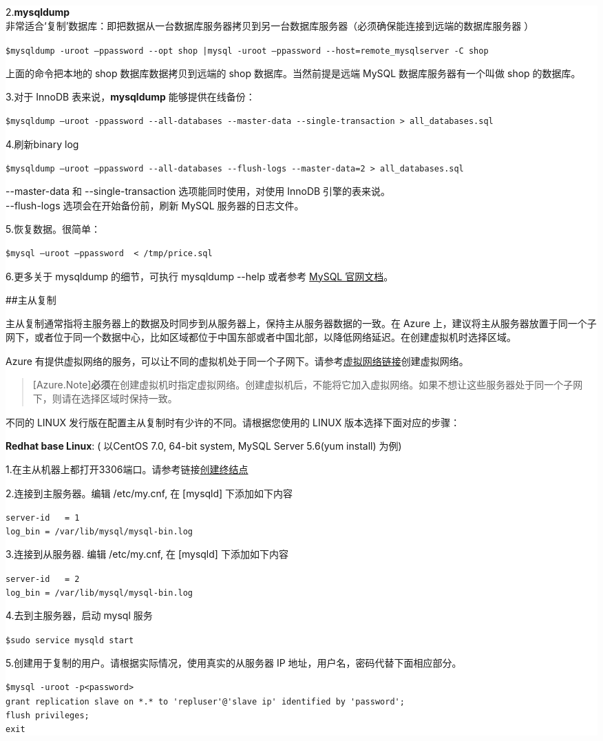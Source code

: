 2.**mysqldump** 非常适合‘复制’数据库：即把数据从一台数据库服务器拷贝到另一台数据库服务器（必须确保能连接到远端的数据库服务器 ）  

	$mysqldump -uroot –ppassword --opt shop |mysql -uroot –ppassword --host=remote_mysqlserver -C shop  

上面的命令把本地的 shop 数据库数据拷贝到远端的 shop 数据库。当然前提是远端 MySQL 数据库服务器有一个叫做 shop 的数据库。

3.对于 InnoDB 表来说，**mysqldump** 能够提供在线备份：   

	$mysqldump –uroot -ppassword --all-databases --master-data --single-transaction > all_databases.sql

4.刷新binary log  

	$mysqldump –uroot –ppassword --all-databases --flush-logs --master-data=2 > all_databases.sql  

--master-data 和 --single-transaction 选项能同时使用，对使用 InnoDB 引擎的表来说。  
--flush-logs 选项会在开始备份前，刷新 MySQL 服务器的日志文件。

5.恢复数据。很简单：  

	$mysql –uroot –ppassword  < /tmp/price.sql

6.更多关于 mysqldump 的细节，可执行 mysqldump --help 或者参考 [MySQL 官网文档](https://dev.mysql.com/doc/refman/5.5/en/mysqldump.html)。 



##<a id="primary-secondary"></a>主从复制

主从复制通常指将主服务器上的数据及时同步到从服务器上，保持主从服务器数据的一致。在 Azure 上，建议将主从服务器放置于同一个子网下，或者位于同一个数据中心，比如区域都位于中国东部或者中国北部，以降低网络延迟。在创建虚拟机时选择区域。  

Azure 有提供虚拟网络的服务，可以让不同的虚拟机处于同一个子网下。请参考[虚拟网络链接](/documentation/articles/virtual-networks-create-vnet-classic-portal/)创建虚拟网络。  

>[Azure.Note]**必须**在创建虚拟机时指定虚拟网络。创建虚拟机后，不能将它加入虚拟网络。如果不想让这些服务器处于同一个子网下，则请在选择区域时保持一致。


不同的 LINUX 发行版在配置主从复制时有少许的不同。请根据您使用的 LINUX 版本选择下面对应的步骤：

**Redhat base Linux**: ( 以CentOS 7.0, 64-bit system, MySQL Server 5.6(yum install) 为例)  

1.在主从机器上都打开3306端口。请参考链接[创建终结点](/documentation/articles/virtual-machines-set-up-endpoints/)

2.连接到主服务器。编辑 /etc/my.cnf, 在 [mysqld] 下添加如下内容

	server-id	= 1  
	log_bin	= /var/lib/mysql/mysql-bin.log

3.连接到从服务器. 编辑 /etc/my.cnf, 在 [mysqld] 下添加如下内容

	server-id	= 2
	log_bin	= /var/lib/mysql/mysql-bin.log

4.去到主服务器，启动 mysql 服务

	$sudo service mysqld start

5.创建用于复制的用户。请根据实际情况，使用真实的从服务器 IP 地址，用户名，密码代替下面相应部分。 

	$mysql -uroot -p<password>
	grant replication slave on *.* to 'repluser'@'slave ip' identified by 'password';  
	flush privileges;
	exit


[1]: ./media/open-source-azure-virtual-machine-linux-backup-databases/open-source-virtual-machine-linux-backup-databases-1.png  
[2]: ./media/open-source-azure-virtual-machine-linux-backup-databases/open-source-virtual-machine-linux-backup-databases-2.png  
[3]: ./media/open-source-azure-virtual-machine-linux-backup-databases/open-source-virtual-machine-linux-backup-databases-3.png
[4]: ./media/open-source-azure-virtual-machine-linux-backup-databases/open-source-virtual-machine-linux-backup-databases-4.png  
[5]: ./media/open-source-azure-virtual-machine-linux-backup-databases/open-source-virtual-machine-linux-backup-databases-5.png  
[6]: ./media/open-source-azure-virtual-machine-linux-backup-databases/open-source-virtual-machine-linux-backup-databases-6.png  
[7]: ./media/open-source-azure-virtual-machine-linux-backup-databases/open-source-virtual-machine-linux-backup-databases-7.png  
[8]: ./media/open-source-azure-virtual-machine-linux-backup-databases/open-source-virtual-machine-linux-backup-databases-8.png  
[9]: ./media/open-source-azure-virtual-machine-linux-backup-databases/open-source-virtual-machine-linux-backup-databases-9.png